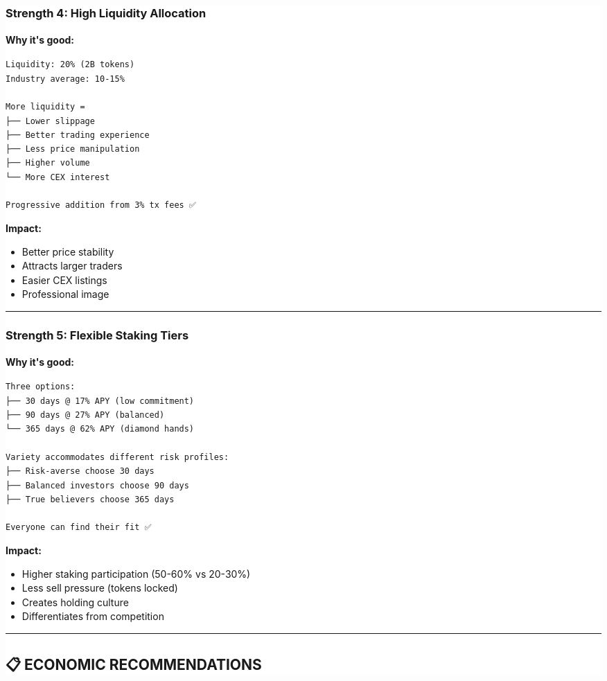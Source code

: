 
### Strength 4: High Liquidity Allocation

**Why it's good:**
```
Liquidity: 20% (2B tokens)
Industry average: 10-15%

More liquidity =
├── Lower slippage
├── Better trading experience
├── Less price manipulation
├── Higher volume
└── More CEX interest

Progressive addition from 3% tx fees ✅
```

**Impact:**
- Better price stability
- Attracts larger traders
- Easier CEX listings
- Professional image

---

### Strength 5: Flexible Staking Tiers

**Why it's good:**
```
Three options:
├── 30 days @ 17% APY (low commitment)
├── 90 days @ 27% APY (balanced)
└── 365 days @ 62% APY (diamond hands)

Variety accommodates different risk profiles:
├── Risk-averse choose 30 days
├── Balanced investors choose 90 days
├── True believers choose 365 days

Everyone can find their fit ✅
```

**Impact:**
- Higher staking participation (50-60% vs 20-30%)
- Less sell pressure (tokens locked)
- Creates holding culture
- Differentiates from competition

---

## 📋 ECONOMIC RECOMMENDATIONS

